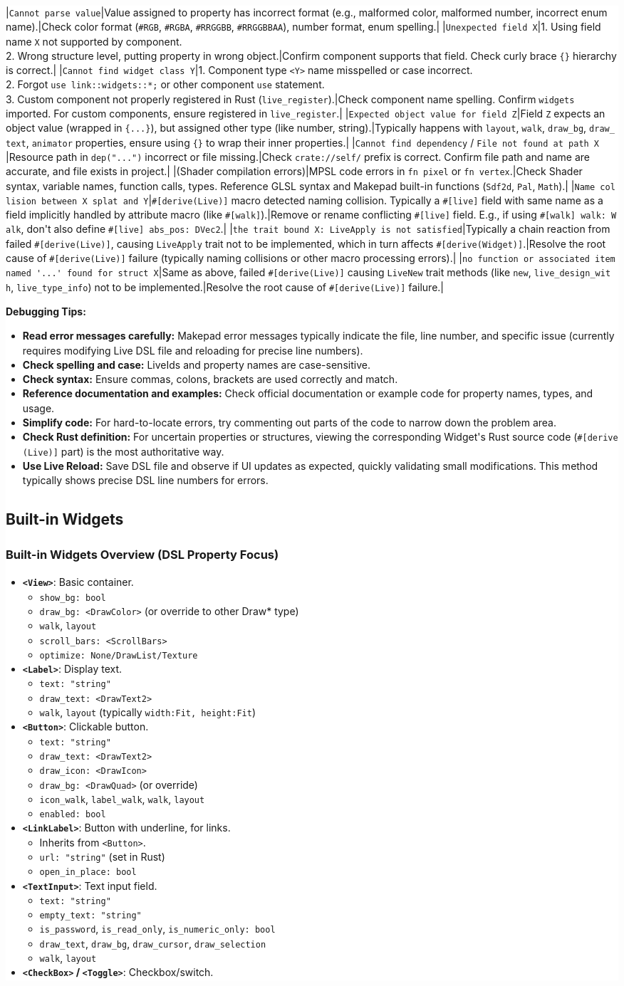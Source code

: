 |`Cannot parse value`|Value assigned to property has incorrect format (e.g., malformed color, malformed number, incorrect enum name).|Check color format (`#RGB`, `#RGBA`, `#RRGGBB`, `#RRGGBBAA`), number format, enum spelling.|
|`Unexpected field X`|1. Using field name `X` not supported by component.<br>2. Wrong structure level, putting property in wrong object.|Confirm component supports that field. Check curly brace `{}` hierarchy is correct.|
|`Cannot find widget class Y`|1. Component type `<Y>` name misspelled or case incorrect.<br>2. Forgot `use link::widgets::*;` or other component `use` statement.<br>3. Custom component not properly registered in Rust (`live_register`).|Check component name spelling. Confirm `widgets` imported. For custom components, ensure registered in `live_register`.|
|`Expected object value for field Z`|Field `Z` expects an object value (wrapped in `{...}`), but assigned other type (like number, string).|Typically happens with `layout`, `walk`, `draw_bg`, `draw_text`, `animator` properties, ensure using `{}` to wrap their inner properties.|
|`Cannot find dependency` / `File not found at path X`|Resource path in `dep("...")` incorrect or file missing.|Check `crate://self/` prefix is correct. Confirm file path and name are accurate, and file exists in project.|
|(Shader compilation errors)|MPSL code errors in `fn pixel` or `fn vertex`.|Check Shader syntax, variable names, function calls, types. Reference GLSL syntax and Makepad built-in functions (`Sdf2d`, `Pal`, `Math`).|
|`Name collision between X splat and Y`|`#[derive(Live)]` macro detected naming collision. Typically a `#[live]` field with same name as a field implicitly handled by attribute macro (like `#[walk]`).|Remove or rename conflicting `#[live]` field. E.g., if using `#[walk] walk: Walk`, don't also define `#[live] abs_pos: DVec2`.|
|`the trait bound X: LiveApply is not satisfied`|Typically a chain reaction from failed `#[derive(Live)]`, causing `LiveApply` trait not to be implemented, which in turn affects `#[derive(Widget)]`.|Resolve the root cause of `#[derive(Live)]` failure (typically naming collisions or other macro processing errors).|
|`no function or associated item named '...' found for struct X`|Same as above, failed `#[derive(Live)]` causing `LiveNew` trait methods (like `new`, `live_design_with`, `live_type_info`) not to be implemented.|Resolve the root cause of `#[derive(Live)]` failure.|

**Debugging Tips:**

- **Read error messages carefully:** Makepad error messages typically indicate the file, line number, and specific issue (currently requires modifying Live DSL file and reloading for precise line numbers).
- **Check spelling and case:** LiveIds and property names are case-sensitive.
- **Check syntax:** Ensure commas, colons, brackets are used correctly and match.
- **Reference documentation and examples:** Check official documentation or example code for property names, types, and usage.
- **Simplify code:** For hard-to-locate errors, try commenting out parts of the code to narrow down the problem area.
- **Check Rust definition:** For uncertain properties or structures, viewing the corresponding Widget's Rust source code (`#[derive(Live)]` part) is the most authoritative way.
- **Use Live Reload:** Save DSL file and observe if UI updates as expected, quickly validating small modifications. This method typically shows precise DSL line numbers for errors.

## Built-in Widgets

### **Built-in Widgets Overview (DSL Property Focus)**

- **`<View>`**: Basic container.
    - `show_bg: bool`
    - `draw_bg: <DrawColor>` (or override to other Draw* type)
    - `walk`, `layout`
    - `scroll_bars: <ScrollBars>`
    - `optimize: None/DrawList/Texture`
- **`<Label>`**: Display text.
    - `text: "string"`
    - `draw_text: <DrawText2>`
    - `walk`, `layout` (typically `width:Fit, height:Fit`)
- **`<Button>`**: Clickable button.
    - `text: "string"`
    - `draw_text: <DrawText2>`
    - `draw_icon: <DrawIcon>`
    - `draw_bg: <DrawQuad>` (or override)
    - `icon_walk`, `label_walk`, `walk`, `layout`
    - `enabled: bool`
- **`<LinkLabel>`**: Button with underline, for links.
    - Inherits from `<Button>`.
    - `url: "string"` (set in Rust)
    - `open_in_place: bool`
- **`<TextInput>`**: Text input field.
    - `text: "string"`
    - `empty_text: "string"`
    - `is_password`, `is_read_only`, `is_numeric_only: bool`
    - `draw_text`, `draw_bg`, `draw_cursor`, `draw_selection`
    - `walk`, `layout`
- **`<CheckBox>` / `<Toggle>`**: Checkbox/switch.